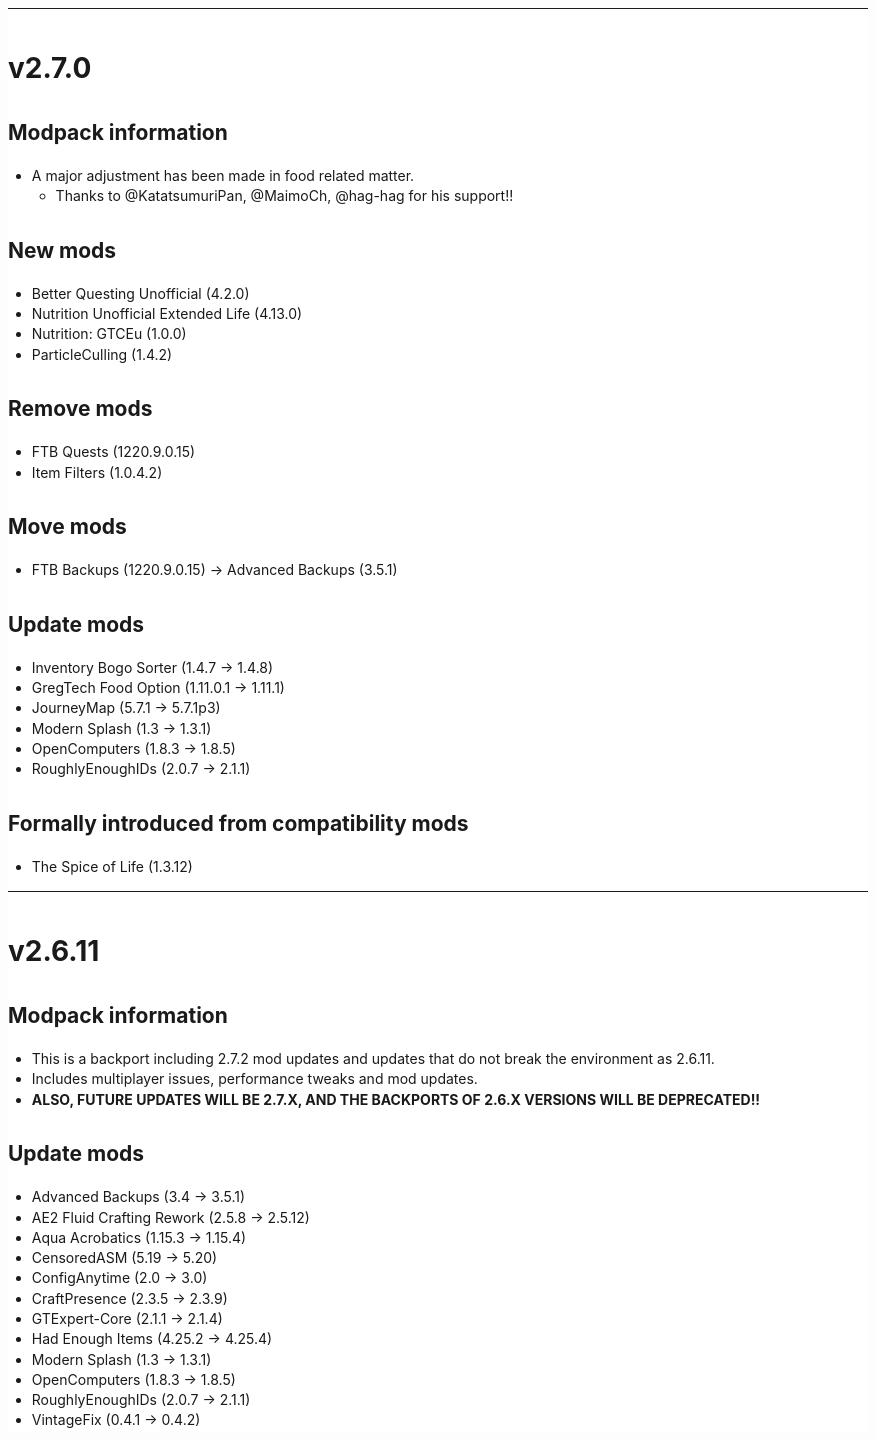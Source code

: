* * *

# v2.7.0
## Modpack information
- A major adjustment has been made in food related matter.
    - Thanks to @KatatsumuriPan, @MaimoCh, @hag-hag for his support!!

## New mods
- Better Questing Unofficial (4.2.0)
- Nutrition Unofficial Extended Life (4.13.0)
- Nutrition: GTCEu (1.0.0)
- ParticleCulling (1.4.2)

## Remove mods
- FTB Quests (1220.9.0.15)
- Item Filters (1.0.4.2)

## Move mods
- FTB Backups (1220.9.0.15) -> Advanced Backups (3.5.1)

## Update mods
- Inventory Bogo Sorter (1.4.7 -> 1.4.8)
- GregTech Food Option (1.11.0.1 -> 1.11.1)
- JourneyMap (5.7.1 -> 5.7.1p3)
- Modern Splash (1.3 -> 1.3.1)
- OpenComputers (1.8.3 -> 1.8.5)
- RoughlyEnoughIDs (2.0.7 -> 2.1.1)

## Formally introduced from compatibility mods
- The Spice of Life (1.3.12)

* * *

# v2.6.11
## Modpack information
- This is a backport including 2.7.2 mod updates and updates that do not break the environment as 2.6.11.
- Includes multiplayer issues, performance tweaks and mod updates.
- **ALSO, FUTURE UPDATES WILL BE 2.7.X, AND THE BACKPORTS OF 2.6.X VERSIONS WILL BE DEPRECATED!!**

## Update mods
- Advanced Backups (3.4 -> 3.5.1)
- AE2 Fluid Crafting Rework (2.5.8 -> 2.5.12)
- Aqua Acrobatics (1.15.3 -> 1.15.4)
- CensoredASM (5.19 -> 5.20)
- ConfigAnytime (2.0 -> 3.0)
- CraftPresence (2.3.5 -> 2.3.9)
- GTExpert-Core (2.1.1 -> 2.1.4)
- Had Enough Items (4.25.2 -> 4.25.4)
- Modern Splash (1.3 -> 1.3.1)
- OpenComputers (1.8.3 -> 1.8.5)
- RoughlyEnoughIDs (2.0.7 -> 2.1.1)
- VintageFix (0.4.1 -> 0.4.2)
